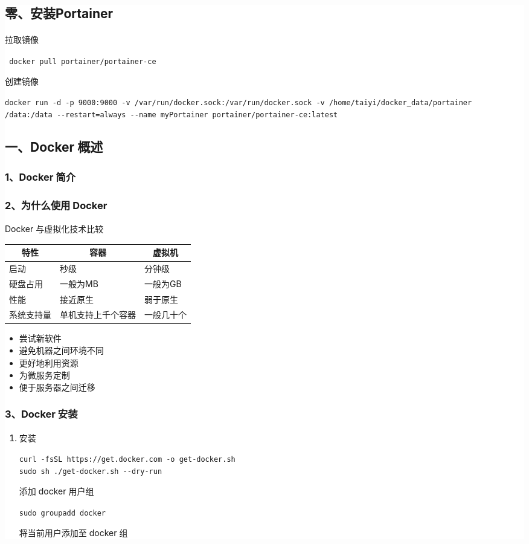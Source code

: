 ## 零、安装Portainer

拉取镜像

```shell
 docker pull portainer/portainer-ce
```

创建镜像

```shell
docker run -d -p 9000:9000 -v /var/run/docker.sock:/var/run/docker.sock -v /home/taiyi/docker_data/portainer
/data:/data --restart=always --name myPortainer portainer/portainer-ce:latest
```

## 一、Docker 概述

### 1、Docker 简介

### 2、为什么使用 Docker

Docker 与虚拟化技术比较

| 特性       | 容器               | 虚拟机     |
| ---------- | ------------------ | ---------- |
| 启动       | 秒级               | 分钟级     |
| 硬盘占用   | 一般为MB           | 一般为GB   |
| 性能       | 接近原生           | 弱于原生   |
| 系统支持量 | 单机支持上千个容器 | 一般几十个 |

- 尝试新软件
- 避免机器之间环境不同
- 更好地利用资源
- 为微服务定制
- 便于服务器之间迁移

### 3、Docker 安装

1. 安装

   ```shell
   curl -fsSL https://get.docker.com -o get-docker.sh
   sudo sh ./get-docker.sh --dry-run
   ```

   添加 docker 用户组

   ```shell
   sudo groupadd docker
   ```

   将当前用户添加至 docker 组
